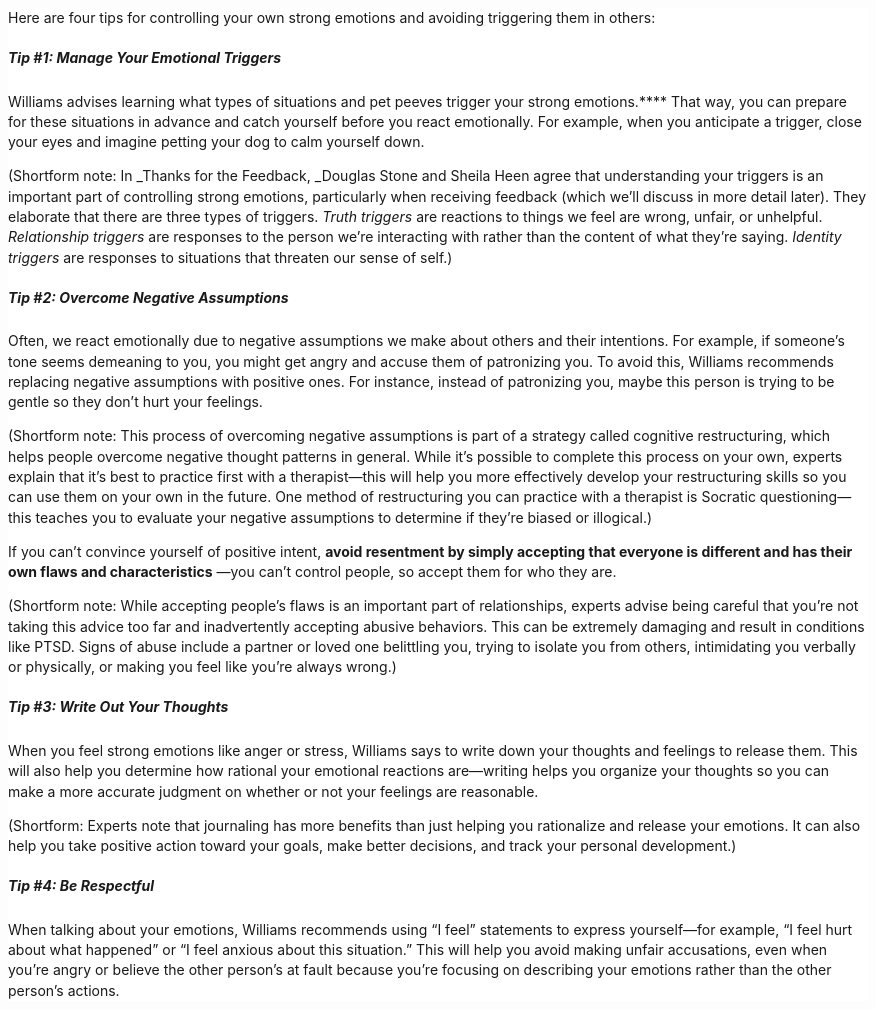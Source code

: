 Here are four tips for controlling your own strong emotions and avoiding triggering them in others:

##### Tip #1: Manage Your Emotional Triggers

Williams advises learning what types of situations and pet peeves trigger your strong emotions.**** That way, you can prepare for these situations in advance and catch yourself before you react emotionally. For example, when you anticipate a trigger, close your eyes and imagine petting your dog to calm yourself down.

(Shortform note: In _Thanks for the Feedback, _Douglas Stone and Sheila Heen agree that understanding your triggers is an important part of controlling strong emotions, particularly when receiving feedback (which we’ll discuss in more detail later). They elaborate that there are three types of triggers. _Truth triggers_ are reactions to things we feel are wrong, unfair, or unhelpful. _Relationship triggers_ are responses to the person we’re interacting with rather than the content of what they’re saying. _Identity triggers_ are responses to situations that threaten our sense of self.)

##### Tip #2: Overcome Negative Assumptions

Often, we react emotionally due to negative assumptions we make about others and their intentions. For example, if someone’s tone seems demeaning to you, you might get angry and accuse them of patronizing you. To avoid this, Williams recommends replacing negative assumptions with positive ones. For instance, instead of patronizing you, maybe this person is trying to be gentle so they don’t hurt your feelings.

(Shortform note: This process of overcoming negative assumptions is part of a strategy called cognitive restructuring, which helps people overcome negative thought patterns in general. While it’s possible to complete this process on your own, experts explain that it’s best to practice first with a therapist—this will help you more effectively develop your restructuring skills so you can use them on your own in the future. One method of restructuring you can practice with a therapist is Socratic questioning—this teaches you to evaluate your negative assumptions to determine if they’re biased or illogical.)

If you can’t convince yourself of positive intent, **avoid resentment by simply accepting that everyone is different and has their own flaws and characteristics** —you can’t control people, so accept them for who they are.

(Shortform note: While accepting people’s flaws is an important part of relationships, experts advise being careful that you’re not taking this advice too far and inadvertently accepting abusive behaviors. This can be extremely damaging and result in conditions like PTSD. Signs of abuse include a partner or loved one belittling you, trying to isolate you from others, intimidating you verbally or physically, or making you feel like you’re always wrong.)

##### Tip #3: Write Out Your Thoughts

When you feel strong emotions like anger or stress, Williams says to write down your thoughts and feelings to release them. This will also help you determine how rational your emotional reactions are—writing helps you organize your thoughts so you can make a more accurate judgment on whether or not your feelings are reasonable.

(Shortform: Experts note that journaling has more benefits than just helping you rationalize and release your emotions. It can also help you take positive action toward your goals, make better decisions, and track your personal development.)

##### Tip #4: Be Respectful

When talking about your emotions, Williams recommends using “I feel” statements to express yourself—for example, “I feel hurt about what happened” or “I feel anxious about this situation.” This will help you avoid making unfair accusations, even when you’re angry or believe the other person’s at fault because you’re focusing on describing your emotions rather than the other person’s actions.
